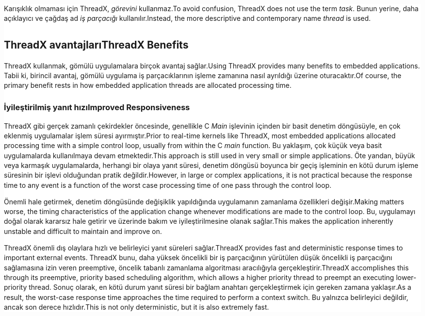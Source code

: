 <span data-ttu-id="220da-207">Karışıklık olmaması için ThreadX, *görevini* kullanmaz.</span><span class="sxs-lookup"><span data-stu-id="220da-207">To avoid confusion, ThreadX does not use the term *task*.</span></span> <span data-ttu-id="220da-208">Bunun yerine, daha açıklayıcı ve çağdaş ad *iş parçacığı* kullanılır.</span><span class="sxs-lookup"><span data-stu-id="220da-208">Instead, the more descriptive and contemporary name *thread* is used.</span></span>

## <a name="threadx-benefits"></a><span data-ttu-id="220da-209">ThreadX avantajları</span><span class="sxs-lookup"><span data-stu-id="220da-209">ThreadX Benefits</span></span>

<span data-ttu-id="220da-210">ThreadX kullanmak, gömülü uygulamalara birçok avantaj sağlar.</span><span class="sxs-lookup"><span data-stu-id="220da-210">Using ThreadX provides many benefits to embedded applications.</span></span> <span data-ttu-id="220da-211">Tabii ki, birincil avantaj, gömülü uygulama iş parçacıklarının işleme zamanına nasıl ayrıldığı üzerine oturacaktır.</span><span class="sxs-lookup"><span data-stu-id="220da-211">Of course, the primary benefit rests in how embedded application threads are allocated processing time.</span></span>

### <a name="improved-responsiveness"></a><span data-ttu-id="220da-212">İyileştirilmiş yanıt hızı</span><span class="sxs-lookup"><span data-stu-id="220da-212">Improved Responsiveness</span></span>

<span data-ttu-id="220da-213">ThreadX gibi gerçek zamanlı çekirdekler öncesinde, genellikle C *Main* işlevinin içinden bir basit denetim döngüsüyle, en çok eklenmiş uygulamalar işlem süresi ayırmıştır.</span><span class="sxs-lookup"><span data-stu-id="220da-213">Prior to real-time kernels like ThreadX, most embedded applications allocated processing time with a simple control loop, usually from within the C *main* function.</span></span> <span data-ttu-id="220da-214">Bu yaklaşım, çok küçük veya basit uygulamalarda kullanılmaya devam etmektedir.</span><span class="sxs-lookup"><span data-stu-id="220da-214">This approach is still used in very small or simple applications.</span></span> <span data-ttu-id="220da-215">Öte yandan, büyük veya karmaşık uygulamalarda, herhangi bir olaya yanıt süresi, denetim döngüsü boyunca bir geçiş işleminin en kötü durum işleme süresinin bir işlevi olduğundan pratik değildir.</span><span class="sxs-lookup"><span data-stu-id="220da-215">However, in large or complex applications, it is not practical because the response time to any event is a function of the worst case processing time of one pass through the control loop.</span></span> 

<span data-ttu-id="220da-216">Önemli hale getirmek, denetim döngüsünde değişiklik yapıldığında uygulamanın zamanlama özellikleri değişir.</span><span class="sxs-lookup"><span data-stu-id="220da-216">Making matters worse, the timing characteristics of the application change whenever modifications are made to the control loop.</span></span> <span data-ttu-id="220da-217">Bu, uygulamayı doğal olarak kararsız hale getirir ve üzerinde bakım ve iyileştirilmesine olanak sağlar.</span><span class="sxs-lookup"><span data-stu-id="220da-217">This makes the application inherently unstable and difficult to maintain and improve on.</span></span>

<span data-ttu-id="220da-218">ThreadX önemli dış olaylara hızlı ve belirleyici yanıt süreleri sağlar.</span><span class="sxs-lookup"><span data-stu-id="220da-218">ThreadX provides fast and deterministic response times to important external events.</span></span> <span data-ttu-id="220da-219">ThreadX bunu, daha yüksek öncelikli bir iş parçacığının yürütülen düşük öncelikli iş parçacığını sağlamasına izin veren preemptive, öncelik tabanlı zamanlama algoritması aracılığıyla gerçekleştirir.</span><span class="sxs-lookup"><span data-stu-id="220da-219">ThreadX accomplishes this through its preemptive, priority based scheduling algorithm, which allows a higher priority thread to preempt an executing lower-priority thread.</span></span> <span data-ttu-id="220da-220">Sonuç olarak, en kötü durum yanıt süresi bir bağlam anahtarı gerçekleştirmek için gereken zamana yaklaşır.</span><span class="sxs-lookup"><span data-stu-id="220da-220">As a result, the worst-case response time approaches the time required to perform a context switch.</span></span> <span data-ttu-id="220da-221">Bu yalnızca belirleyici değildir, ancak son derece hızlıdır.</span><span class="sxs-lookup"><span data-stu-id="220da-221">This is not only deterministic, but it is also extremely fast.</span></span>
